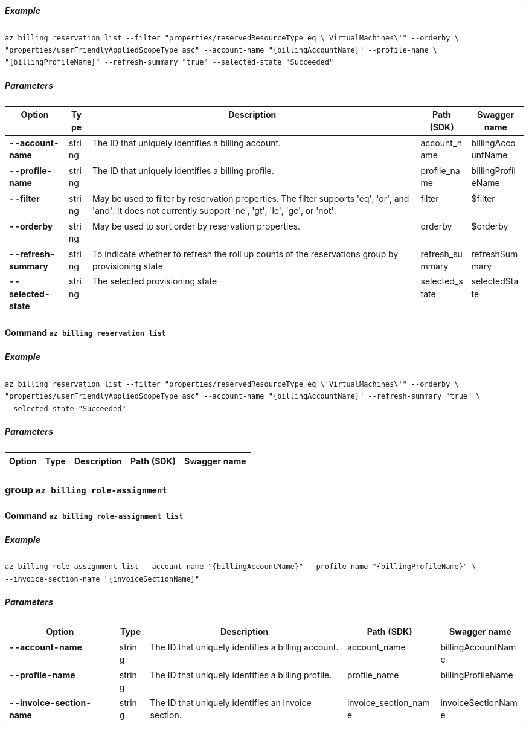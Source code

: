 ##### <a name="ExamplesReservationsListByBillingProfile">Example</a>
```
az billing reservation list --filter "properties/reservedResourceType eq \'VirtualMachines\'" --orderby \
"properties/userFriendlyAppliedScopeType asc" --account-name "{billingAccountName}" --profile-name \
"{billingProfileName}" --refresh-summary "true" --selected-state "Succeeded"
```
##### <a name="ParametersReservationsListByBillingProfile">Parameters</a> 
|Option|Type|Description|Path (SDK)|Swagger name|
|------|----|-----------|----------|------------|
|**--account-name**|string|The ID that uniquely identifies a billing account.|account_name|billingAccountName|
|**--profile-name**|string|The ID that uniquely identifies a billing profile.|profile_name|billingProfileName|
|**--filter**|string|May be used to filter by reservation properties. The filter supports 'eq', 'or', and 'and'. It does not currently support 'ne', 'gt', 'le', 'ge', or 'not'.|filter|$filter|
|**--orderby**|string|May be used to sort order by reservation properties.|orderby|$orderby|
|**--refresh-summary**|string|To indicate whether to refresh the roll up counts of the reservations group by provisioning state|refresh_summary|refreshSummary|
|**--selected-state**|string|The selected provisioning state|selected_state|selectedState|

#### <a name="ReservationsListByBillingAccount">Command `az billing reservation list`</a>

##### <a name="ExamplesReservationsListByBillingAccount">Example</a>
```
az billing reservation list --filter "properties/reservedResourceType eq \'VirtualMachines\'" --orderby \
"properties/userFriendlyAppliedScopeType asc" --account-name "{billingAccountName}" --refresh-summary "true" \
--selected-state "Succeeded"
```
##### <a name="ParametersReservationsListByBillingAccount">Parameters</a> 
|Option|Type|Description|Path (SDK)|Swagger name|
|------|----|-----------|----------|------------|
### group `az billing role-assignment`
#### <a name="BillingRoleAssignmentsListByInvoiceSection">Command `az billing role-assignment list`</a>

##### <a name="ExamplesBillingRoleAssignmentsListByInvoiceSection">Example</a>
```
az billing role-assignment list --account-name "{billingAccountName}" --profile-name "{billingProfileName}" \
--invoice-section-name "{invoiceSectionName}"
```
##### <a name="ParametersBillingRoleAssignmentsListByInvoiceSection">Parameters</a> 
|Option|Type|Description|Path (SDK)|Swagger name|
|------|----|-----------|----------|------------|
|**--account-name**|string|The ID that uniquely identifies a billing account.|account_name|billingAccountName|
|**--profile-name**|string|The ID that uniquely identifies a billing profile.|profile_name|billingProfileName|
|**--invoice-section-name**|string|The ID that uniquely identifies an invoice section.|invoice_section_name|invoiceSectionName|
